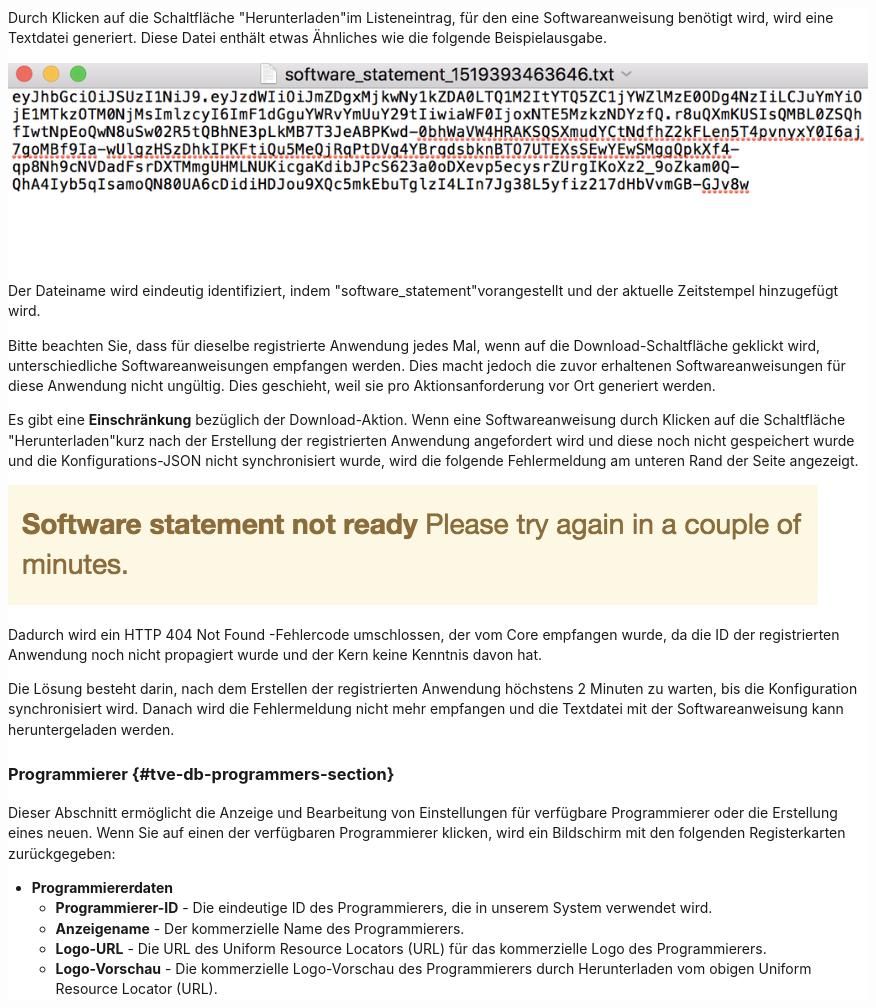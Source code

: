 Durch Klicken auf die Schaltfläche &quot;Herunterladen&quot;im Listeneintrag, für den eine Softwareanweisung benötigt wird, wird eine Textdatei generiert. Diese Datei enthält etwas Ähnliches wie die folgende Beispielausgabe.

![](../assets/download-software-statement.png)

Der Dateiname wird eindeutig identifiziert, indem &quot;software_statement&quot;vorangestellt und der aktuelle Zeitstempel hinzugefügt wird.

Bitte beachten Sie, dass für dieselbe registrierte Anwendung jedes Mal, wenn auf die Download-Schaltfläche geklickt wird, unterschiedliche Softwareanweisungen empfangen werden. Dies macht jedoch die zuvor erhaltenen Softwareanweisungen für diese Anwendung nicht ungültig. Dies geschieht, weil sie pro Aktionsanforderung vor Ort generiert werden.

Es gibt eine **Einschränkung** bezüglich der Download-Aktion. Wenn eine Softwareanweisung durch Klicken auf die Schaltfläche &quot;Herunterladen&quot;kurz nach der Erstellung der registrierten Anwendung angefordert wird und diese noch nicht gespeichert wurde und die Konfigurations-JSON nicht synchronisiert wurde, wird die folgende Fehlermeldung am unteren Rand der Seite angezeigt.

![](../assets/tve-dashboard/old-tve-dashboard/error-sw-statement-notready.png)

Dadurch wird ein HTTP 404 Not Found -Fehlercode umschlossen, der vom Core empfangen wurde, da die ID der registrierten Anwendung noch nicht propagiert wurde und der Kern keine Kenntnis davon hat.

Die Lösung besteht darin, nach dem Erstellen der registrierten Anwendung höchstens 2 Minuten zu warten, bis die Konfiguration synchronisiert wird. Danach wird die Fehlermeldung nicht mehr empfangen und die Textdatei mit der Softwareanweisung kann heruntergeladen werden.

### Programmierer {#tve-db-programmers-section}

Dieser Abschnitt ermöglicht die Anzeige und Bearbeitung von Einstellungen für verfügbare Programmierer oder die Erstellung eines neuen. Wenn Sie auf einen der verfügbaren Programmierer klicken, wird ein Bildschirm mit den folgenden Registerkarten zurückgegeben:

* **Programmiererdaten**
   * **Programmierer-ID** - Die eindeutige ID des Programmierers, die in unserem System verwendet wird.
   * **Anzeigename** - Der kommerzielle Name des Programmierers.
   * **Logo-URL** - Die URL des Uniform Resource Locators (URL) für das kommerzielle Logo des Programmierers.
   * **Logo-Vorschau** - Die kommerzielle Logo-Vorschau des Programmierers durch Herunterladen vom obigen Uniform Resource Locator (URL).

